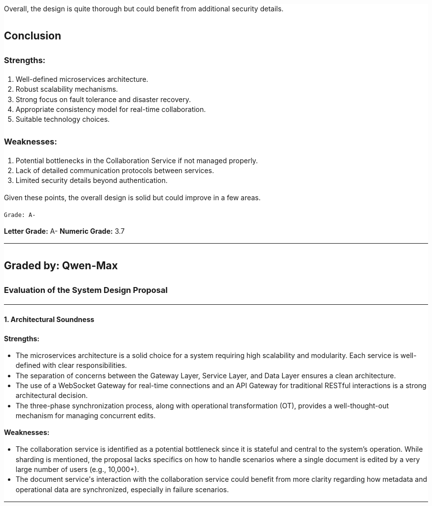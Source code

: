 Overall, the design is quite thorough but could benefit from additional security details.

## Conclusion

### Strengths:
1. Well-defined microservices architecture.
2. Robust scalability mechanisms.
3. Strong focus on fault tolerance and disaster recovery.
4. Appropriate consistency model for real-time collaboration.
5. Suitable technology choices.

### Weaknesses:
1. Potential bottlenecks in the Collaboration Service if not managed properly.
2. Lack of detailed communication protocols between services.
3. Limited security details beyond authentication.

Given these points, the overall design is solid but could improve in a few areas.

```
Grade: A-
```

**Letter Grade:** A-
**Numeric Grade:** 3.7

---

## Graded by: Qwen-Max

### Evaluation of the System Design Proposal

---

#### **1. Architectural Soundness**

**Strengths:**
- The microservices architecture is a solid choice for a system requiring high scalability and modularity. Each service is well-defined with clear responsibilities.
- The separation of concerns between the Gateway Layer, Service Layer, and Data Layer ensures a clean architecture.
- The use of a WebSocket Gateway for real-time connections and an API Gateway for traditional RESTful interactions is a strong architectural decision.
- The three-phase synchronization process, along with operational transformation (OT), provides a well-thought-out mechanism for managing concurrent edits.

**Weaknesses:**
- The collaboration service is identified as a potential bottleneck since it is stateful and central to the system’s operation. While sharding is mentioned, the proposal lacks specifics on how to handle scenarios where a single document is edited by a very large number of users (e.g., 10,000+).
- The document service's interaction with the collaboration service could benefit from more clarity regarding how metadata and operational data are synchronized, especially in failure scenarios.

---

